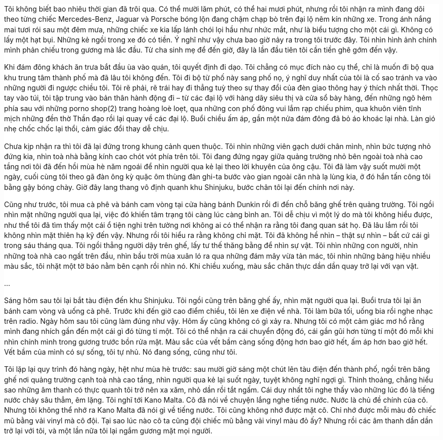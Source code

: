 Tôi không biết bao nhiêu thời gian đã trôi qua. Có thể mười lăm phút, có thể hai mươi phút, nhưng rồi tôi nhận ra mình đang dõi theo từng chiếc Mercedes-Benz, Jaguar và Porsche bóng lộn đang chậm chạp bò trên đại lộ nêm kín những xe. Trong ánh nắng mai tươi rói sau một đêm mưa, những chiếc xe kia lấp lánh chói lọi hầu như nhức mắt, như là biểu tượng cho một cái gì. Không có lấy một hạt bụi. Những kẻ ngồi trong xe đó có tiền. Ý nghĩ như vậy chưa bao giờ nảy ra trong tôi trước đây. Tôi nhìn hình ảnh chính mình phản chiếu trong gương mà lắc đầu. Từ cha sinh mẹ để đến giờ, đây là lần đầu tiên tôi cần tiền ghê gớm đến vậy.

Khi đám đông khách ăn trưa bắt đầu ùa vào quán, tôi quyết định đi dạo. Tôi chẳng có mục đích nào cụ thể, chỉ là muốn đi bộ qua khu trung tâm thành phố mà đã lâu tôi không đến. Tôi đi bộ từ phố này sang phố nọ, ý nghĩ duy nhất của tôi là cố sao tránh va vào những người đi ngược chiều tôi. Tôi rẽ phải, rẽ trái hay đi thẳng tuỳ theo sự thay đổi của đèn giao thông hay ý thích nhất thời. Thọc tay vào túi, tôi tập trung vào bản thân hành động đi – từ các đại lộ với hàng dãy siêu thị và cửa sổ bày hàng, đến những ngõ hẻm phía sau với những porno shop(2) trang hoàng loè loẹt, qua những con phố đông vui lắm rạp chiếu phim, qua khuôn viên tĩnh mịch những đền thờ Thần đạo rồi lại quay về các đại lộ. Buổi chiều ấm áp, gần một nửa đám đông đã bỏ áo khoác lại nhà. Làn gió nhẹ chốc chốc lại thổi, cảm giác đổi thay dễ chịu.

Chưa kịp nhận ra thì tôi đã lại đứng trong khung cảnh quen thuộc. Tôi nhìn những viên gạch dưới chân mình, nhìn bức tượng nhỏ đứng kia, nhìn toà nhà bằng kính cao chót vót phía trên tôi. Tôi đang đứng ngay giữa quảng trường nhỏ bên ngoài toà nhà cao tầng nơi tôi đã đến hồi mùa hè năm ngoái để nhìn người qua kẻ lại theo lời khuyên của ông cậu. Tôi đã làm vậy suốt mười một ngày, cuối cùng tôi theo gã đàn ông kỳ quặc ôm thùng đàn ghi-ta bước vào gian ngoài căn nhà lạ lùng kia, ở đó hắn tấn công tôi bằng gậy bóng chày. Giờ đây lang thang vô định quanh khu Shinjuku, bước chân tôi lại đến chính nơi này.

Cũng như trước, tôi mua cà phê và bánh cam vòng tại cửa hàng bánh Dunkin rồi đi đến chỗ băng ghế trên quảng trường. Tôi ngồi nhìn mặt những người qua lại, việc đó khiến tâm trạng tôi càng lúc càng bình an. Tôi dễ chịu vì một lý do mà tôi không hiểu được, như thể tôi đã tìm thấy một cái ổ tiện nghi trên tường nơi không ai có thể nhận ra rằng tôi đang quan sát họ. Đã lâu lắm rồi tôi không nhìn mặt thiên hạ kỹ đến vậy. Nhưng rồi tôi hiểu ra rằng không chỉ mặt. Tôi đã không hề nhìn – thật sự nhìn – bất cứ cái gì trong sáu tháng qua. Tôi ngồi thẳng người dậy trên ghế, lấy tư thế thăng bằng để nhìn sự vật. Tôi nhìn những con người, nhìn những toà nhà cao ngất trên đầu, nhìn bầu trời mùa xuân ló ra qua những đám mây vừa tản mác, tôi nhìn những bảng hiệu nhiều màu sắc, tôi nhặt một tờ báo nằm bên cạnh rồi nhìn nó. Khi chiều xuống, màu sắc chân thực dần dần quay trở lại với vạn vật.

…

Sáng hôm sau tôi lại bắt tàu điện đến khu Shinjuku. Tôi ngồi cũng trên băng ghế ấy, nhìn mặt người qua lại. Buổi trưa tôi lại ăn bánh cam vòng và uống cà phê. Trước khi đến giờ cao điểm chiều, tôi lên xe điện về nhà. Tôi làm bữa tối, uống bia rồi nghe nhạc trên radio. Ngày hôm sau tôi cũng làm đúng như vậy. Hôm ấy cũng không có gì xảy ra. Nhưng tôi có một cảm giác mơ hồ rằng mình đang nhích gần đến một cái gì đó từng tí một. Tôi có thể nhận ra cái chuyển động đó, cái gần gũi hơn từng tí một đó mỗi khi nhìn chính mình trong gương trước bồn rửa mặt. Màu sắc của vết bầm càng sống động hơn bao giờ hết, ấm áp hơn bao giờ hết. Vết bầm của mình có sự sống, tôi tự nhủ. Nó đang sống, cũng như tôi.

Tôi lặp lại quy trình đó hàng ngày, hệt như mùa hè trước: sau mười giờ sáng một chút lên tàu điện đến thành phố, ngồi trên băng ghế nơi quảng trường cạnh toà nhà cao tầng, nhìn người qua kẻ lại suốt ngày, tuyệt không nghĩ ngợi gì. Thỉnh thoảng, chẳng hiểu sao những âm thanh có thực quanh tôi trở nên xa xăm, nhỏ dần rồi tắt ngấm. Cái duy nhất tôi nghe thấy vào những lúc đó là tiếng nước chảy sâu thẳm, êm lặng. Tôi nghĩ tới Kano Malta. Cô đã nói về chuyện lắng nghe tiếng nước. Nước là chủ đề chính của cô. Nhưng tôi không thể nhớ ra Kano Malta đã nói gì về tiếng nước. Tôi cũng không nhớ được mặt cô. Chỉ nhớ được mỗi màu đỏ chiếc mũ bằng vải vinyl mà cô đội. Tại sao lúc nào cô ta cũng đội chiếc mũ bằng vải vinyl màu đỏ ấy? Nhưng rồi các âm thanh dần dần trở lại với tôi, và một lần nữa tôi lại ngắm gương mặt mọi người.
